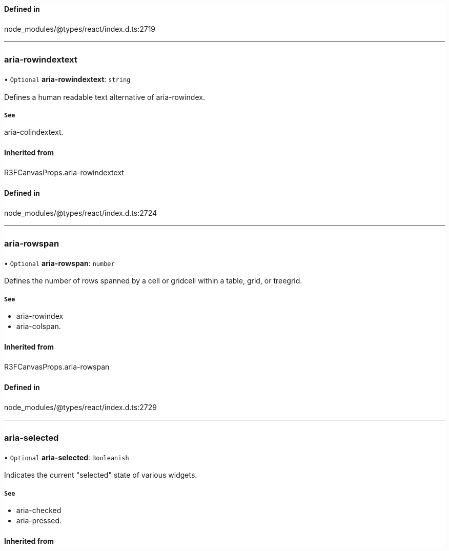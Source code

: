 #### Defined in

node_modules/@types/react/index.d.ts:2719

___

### aria-rowindextext

• `Optional` **aria-rowindextext**: `string`

Defines a human readable text alternative of aria-rowindex.

**`See`**

aria-colindextext.

#### Inherited from

R3FCanvasProps.aria-rowindextext

#### Defined in

node_modules/@types/react/index.d.ts:2724

___

### aria-rowspan

• `Optional` **aria-rowspan**: `number`

Defines the number of rows spanned by a cell or gridcell within a table, grid, or treegrid.

**`See`**

 - aria-rowindex
 - aria-colspan.

#### Inherited from

R3FCanvasProps.aria-rowspan

#### Defined in

node_modules/@types/react/index.d.ts:2729

___

### aria-selected

• `Optional` **aria-selected**: `Booleanish`

Indicates the current "selected" state of various widgets.

**`See`**

 - aria-checked
 - aria-pressed.

#### Inherited from
